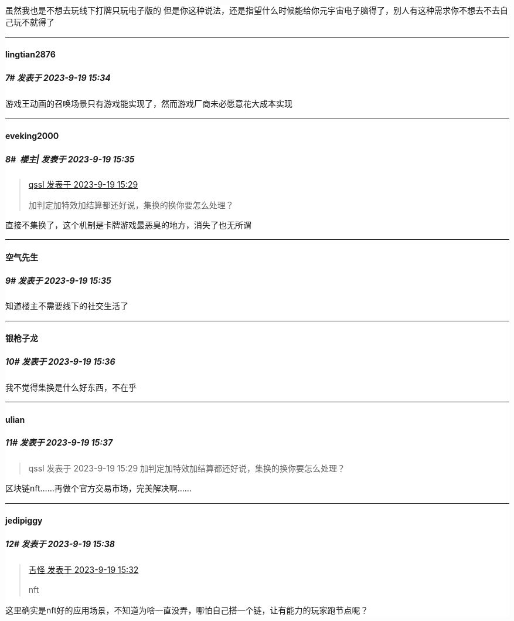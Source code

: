 虽然我也是不想去玩线下打牌只玩电子版的
但是你这种说法，还是指望什么时候能给你元宇宙电子脑得了，别人有这种需求你不想去不去自己玩不就得了

*****

####  lingtian2876  
##### 7#       发表于 2023-9-19 15:34

游戏王动画的召唤场景只有游戏能实现了，然而游戏厂商未必愿意花大成本实现

*****

####  eveking2000  
##### 8#         楼主| 发表于 2023-9-19 15:35

<blockquote><a href="httphttps://bbs.saraba1st.com/2b/forum.php?mod=redirect&amp;goto=findpost&amp;pid=62458573&amp;ptid=2153402" target="_blank">qssl 发表于 2023-9-19 15:29</a>

加判定加特效加结算都还好说，集换的换你要怎么处理？</blockquote>
直接不集换了，这个机制是卡牌游戏最恶臭的地方，消失了也无所谓

*****

####  空气先生  
##### 9#       发表于 2023-9-19 15:35

知道楼主不需要线下的社交生活了

*****

####  银枪子龙  
##### 10#       发表于 2023-9-19 15:36

我不觉得集换是什么好东西，不在乎

*****

####  ulian  
##### 11#       发表于 2023-9-19 15:37

<blockquote>qssl 发表于 2023-9-19 15:29
加判定加特效加结算都还好说，集换的换你要怎么处理？</blockquote>
区块链nft……再做个官方交易市场，完美解决啊……

*****

####  jedipiggy  
##### 12#       发表于 2023-9-19 15:38

<blockquote><a href="httphttps://bbs.saraba1st.com/2b/forum.php?mod=redirect&amp;goto=findpost&amp;pid=62458603&amp;ptid=2153402" target="_blank">舌怪 发表于 2023-9-19 15:32</a>

nft</blockquote>
这里确实是nft好的应用场景，不知道为啥一直没弄，哪怕自己搭一个链，让有能力的玩家跑节点呢？
